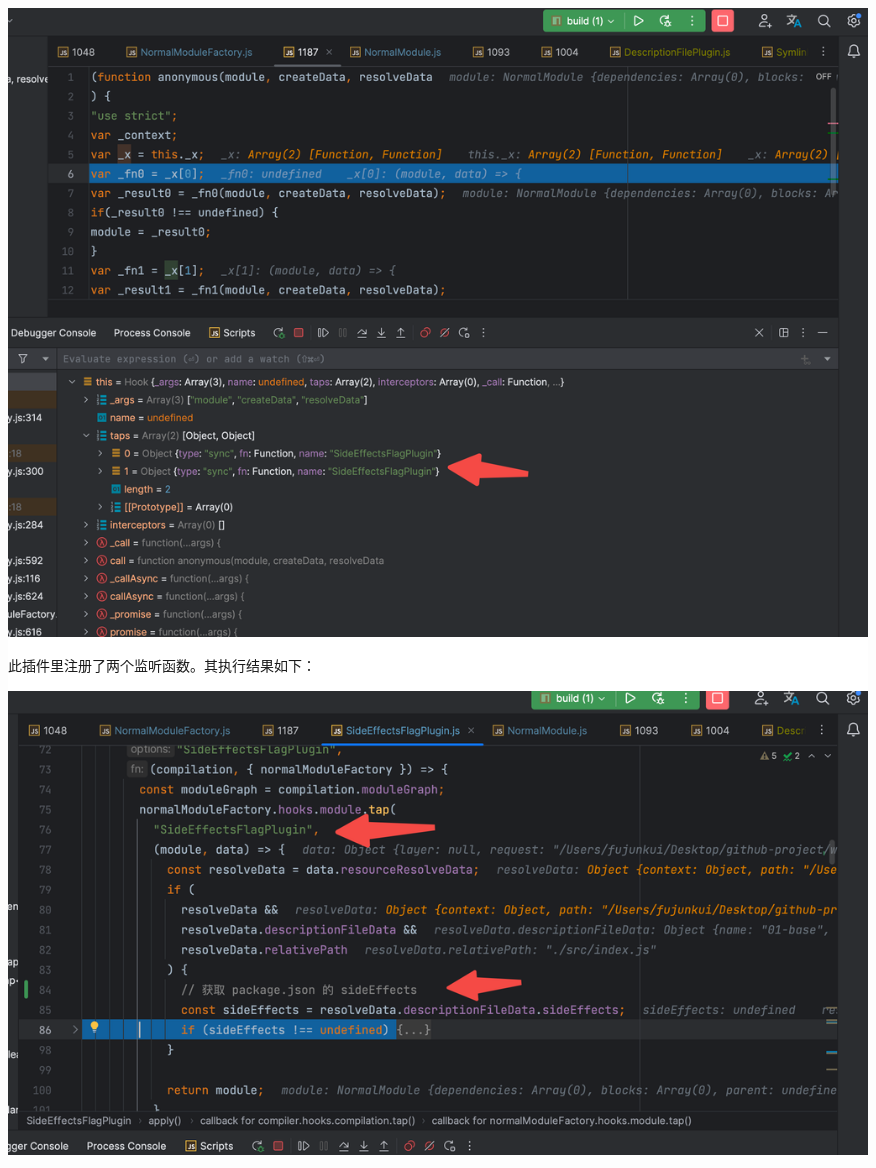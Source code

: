 ![img](05-webpack5中的事件调度系统和NormalModuleFactary核心逻辑/e8d753c8-f9be-44b9-92c5-2de73d227c8a.png)

此插件里注册了两个监听函数。其执行结果如下：

![img](05-webpack5中的事件调度系统和NormalModuleFactary核心逻辑/631ab891-6bcd-44c8-8103-528c8b21b952.png)
